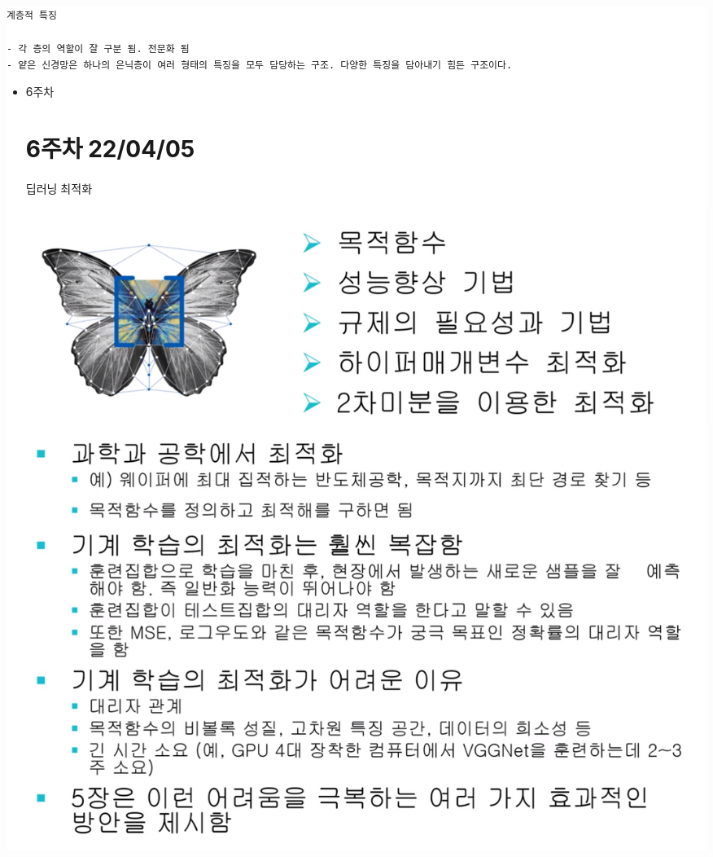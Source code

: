     계층적 특징
    
    - 각 층의 역할이 잘 구분 됨. 전문화 됨
    - 얕은 신경망은 하나의 은닉층이 여러 형태의 특징을 모두 담당하는 구조. 다양한 특징을 담아내기 힘든 구조이다.
    
- 6주차
    
    # 6주차 22/04/05
    
    딥러닝 최적화
    
    ![Untitled](mid/Untitled%20196.png)
    
    ![Untitled](mid/Untitled%20197.png)
    
